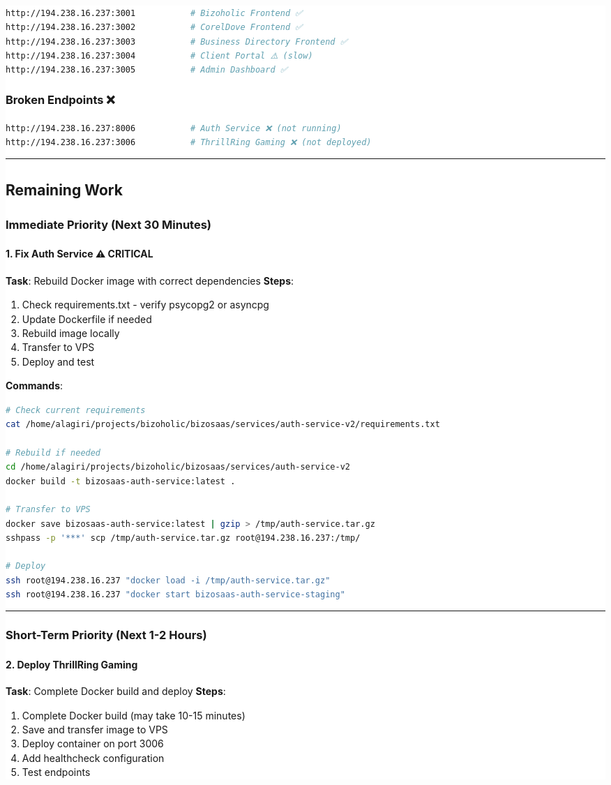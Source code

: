 ```bash
http://194.238.16.237:3001           # Bizoholic Frontend ✅
http://194.238.16.237:3002           # CorelDove Frontend ✅
http://194.238.16.237:3003           # Business Directory Frontend ✅
http://194.238.16.237:3004           # Client Portal ⚠️ (slow)
http://194.238.16.237:3005           # Admin Dashboard ✅
```

### Broken Endpoints ❌

```bash
http://194.238.16.237:8006           # Auth Service ❌ (not running)
http://194.238.16.237:3006           # ThrillRing Gaming ❌ (not deployed)
```

---

## Remaining Work

### Immediate Priority (Next 30 Minutes)

#### 1. Fix Auth Service ⚠️ CRITICAL
**Task**: Rebuild Docker image with correct dependencies
**Steps**:
1. Check requirements.txt - verify psycopg2 or asyncpg
2. Update Dockerfile if needed
3. Rebuild image locally
4. Transfer to VPS
5. Deploy and test

**Commands**:
```bash
# Check current requirements
cat /home/alagiri/projects/bizoholic/bizosaas/services/auth-service-v2/requirements.txt

# Rebuild if needed
cd /home/alagiri/projects/bizoholic/bizosaas/services/auth-service-v2
docker build -t bizosaas-auth-service:latest .

# Transfer to VPS
docker save bizosaas-auth-service:latest | gzip > /tmp/auth-service.tar.gz
sshpass -p '***' scp /tmp/auth-service.tar.gz root@194.238.16.237:/tmp/

# Deploy
ssh root@194.238.16.237 "docker load -i /tmp/auth-service.tar.gz"
ssh root@194.238.16.237 "docker start bizosaas-auth-service-staging"
```

---

### Short-Term Priority (Next 1-2 Hours)

#### 2. Deploy ThrillRing Gaming
**Task**: Complete Docker build and deploy
**Steps**:
1. Complete Docker build (may take 10-15 minutes)
2. Save and transfer image to VPS
3. Deploy container on port 3006
4. Add healthcheck configuration
5. Test endpoints
